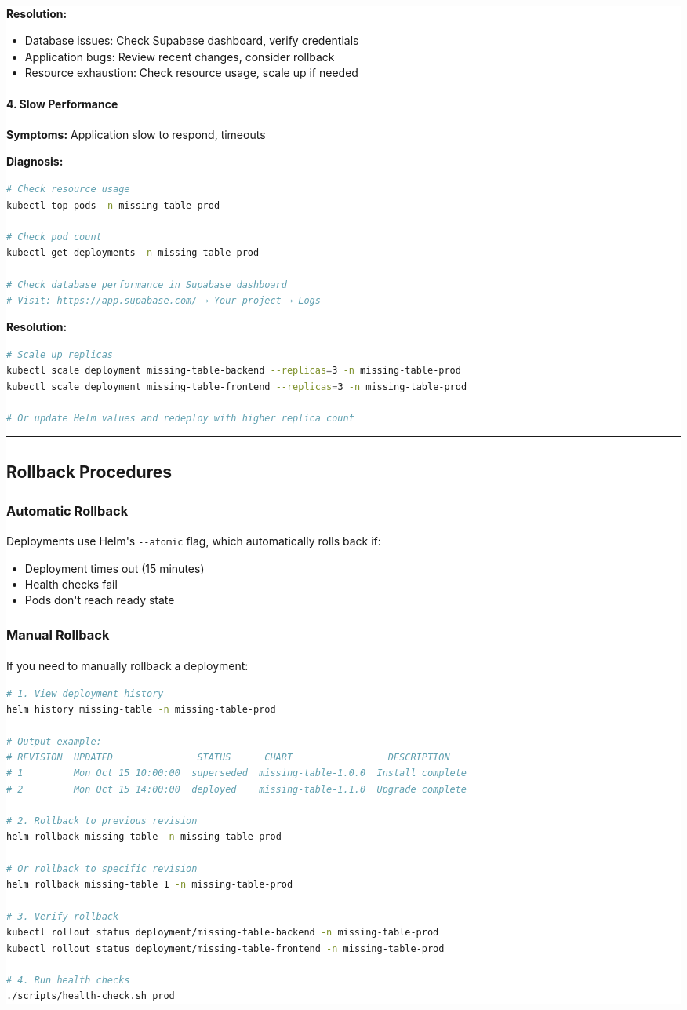 **Resolution:**
- Database issues: Check Supabase dashboard, verify credentials
- Application bugs: Review recent changes, consider rollback
- Resource exhaustion: Check resource usage, scale up if needed

#### 4. Slow Performance

**Symptoms:** Application slow to respond, timeouts

**Diagnosis:**
```bash
# Check resource usage
kubectl top pods -n missing-table-prod

# Check pod count
kubectl get deployments -n missing-table-prod

# Check database performance in Supabase dashboard
# Visit: https://app.supabase.com/ → Your project → Logs
```

**Resolution:**
```bash
# Scale up replicas
kubectl scale deployment missing-table-backend --replicas=3 -n missing-table-prod
kubectl scale deployment missing-table-frontend --replicas=3 -n missing-table-prod

# Or update Helm values and redeploy with higher replica count
```

---

## Rollback Procedures

### Automatic Rollback

Deployments use Helm's `--atomic` flag, which automatically rolls back if:
- Deployment times out (15 minutes)
- Health checks fail
- Pods don't reach ready state

### Manual Rollback

If you need to manually rollback a deployment:

```bash
# 1. View deployment history
helm history missing-table -n missing-table-prod

# Output example:
# REVISION  UPDATED               STATUS      CHART                 DESCRIPTION
# 1         Mon Oct 15 10:00:00  superseded  missing-table-1.0.0  Install complete
# 2         Mon Oct 15 14:00:00  deployed    missing-table-1.1.0  Upgrade complete

# 2. Rollback to previous revision
helm rollback missing-table -n missing-table-prod

# Or rollback to specific revision
helm rollback missing-table 1 -n missing-table-prod

# 3. Verify rollback
kubectl rollout status deployment/missing-table-backend -n missing-table-prod
kubectl rollout status deployment/missing-table-frontend -n missing-table-prod

# 4. Run health checks
./scripts/health-check.sh prod
```